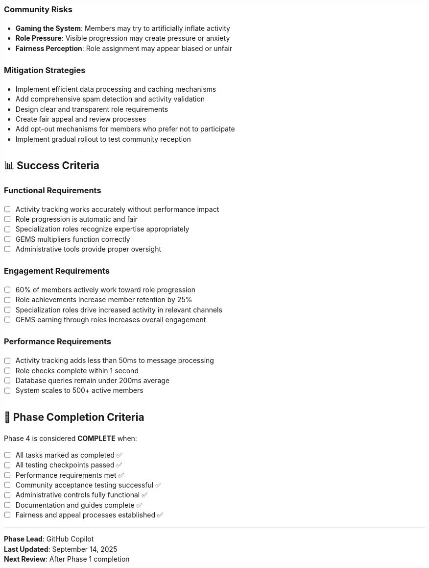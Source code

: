 ### Community Risks
- **Gaming the System**: Members may try to artificially inflate activity
- **Role Pressure**: Visible progression may create pressure or anxiety
- **Fairness Perception**: Role assignment may appear biased or unfair

### Mitigation Strategies
- Implement efficient data processing and caching mechanisms
- Add comprehensive spam detection and activity validation
- Design clear and transparent role requirements
- Create fair appeal and review processes
- Add opt-out mechanisms for members who prefer not to participate
- Implement gradual rollout to test community reception

## 📊 Success Criteria

### Functional Requirements
- [ ] Activity tracking works accurately without performance impact
- [ ] Role progression is automatic and fair
- [ ] Specialization roles recognize expertise appropriately
- [ ] GEMS multipliers function correctly
- [ ] Administrative tools provide proper oversight

### Engagement Requirements
- [ ] 60% of members actively work toward role progression
- [ ] Role achievements increase member retention by 25%
- [ ] Specialization roles drive increased activity in relevant channels
- [ ] GEMS earning through roles increases overall engagement

### Performance Requirements
- [ ] Activity tracking adds less than 50ms to message processing
- [ ] Role checks complete within 1 second
- [ ] Database queries remain under 200ms average
- [ ] System scales to 500+ active members

## 🎯 Phase Completion Criteria

Phase 4 is considered **COMPLETE** when:
- [ ] All tasks marked as completed ✅
- [ ] All testing checkpoints passed ✅
- [ ] Performance requirements met ✅
- [ ] Community acceptance testing successful ✅
- [ ] Administrative controls fully functional ✅
- [ ] Documentation and guides complete ✅
- [ ] Fairness and appeal processes established ✅

---

**Phase Lead**: GitHub Copilot  
**Last Updated**: September 14, 2025  
**Next Review**: After Phase 1 completion